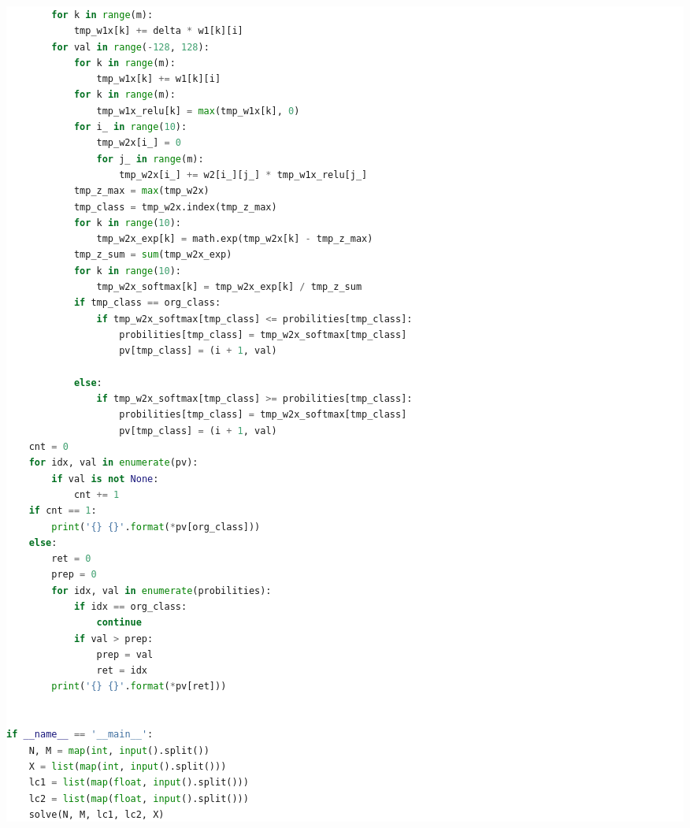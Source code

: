 ```python
        for k in range(m):
            tmp_w1x[k] += delta * w1[k][i]
        for val in range(-128, 128):
            for k in range(m):
                tmp_w1x[k] += w1[k][i]
            for k in range(m):
                tmp_w1x_relu[k] = max(tmp_w1x[k], 0)
            for i_ in range(10):
                tmp_w2x[i_] = 0
                for j_ in range(m):
                    tmp_w2x[i_] += w2[i_][j_] * tmp_w1x_relu[j_]
            tmp_z_max = max(tmp_w2x)
            tmp_class = tmp_w2x.index(tmp_z_max)
            for k in range(10):
                tmp_w2x_exp[k] = math.exp(tmp_w2x[k] - tmp_z_max)
            tmp_z_sum = sum(tmp_w2x_exp)
            for k in range(10):
                tmp_w2x_softmax[k] = tmp_w2x_exp[k] / tmp_z_sum
            if tmp_class == org_class:
                if tmp_w2x_softmax[tmp_class] <= probilities[tmp_class]:
                    probilities[tmp_class] = tmp_w2x_softmax[tmp_class]
                    pv[tmp_class] = (i + 1, val)

            else:
                if tmp_w2x_softmax[tmp_class] >= probilities[tmp_class]:
                    probilities[tmp_class] = tmp_w2x_softmax[tmp_class]
                    pv[tmp_class] = (i + 1, val)
    cnt = 0
    for idx, val in enumerate(pv):
        if val is not None:
            cnt += 1
    if cnt == 1:
        print('{} {}'.format(*pv[org_class]))
    else:
        ret = 0
        prep = 0
        for idx, val in enumerate(probilities):
            if idx == org_class:
                continue
            if val > prep:
                prep = val
                ret = idx
        print('{} {}'.format(*pv[ret]))


if __name__ == '__main__':
    N, M = map(int, input().split())
    X = list(map(int, input().split()))
    lc1 = list(map(float, input().split()))
    lc2 = list(map(float, input().split()))
    solve(N, M, lc1, lc2, X)

```